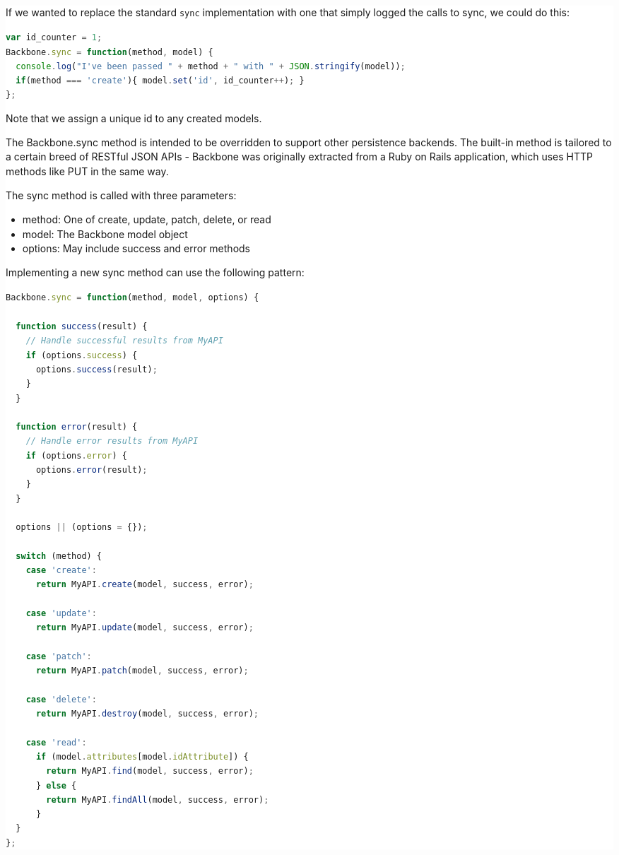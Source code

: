 If we wanted to replace the standard `sync` implementation with one that simply logged the calls to sync, we could do this:

```javascript
var id_counter = 1;
Backbone.sync = function(method, model) {
  console.log("I've been passed " + method + " with " + JSON.stringify(model));
  if(method === 'create'){ model.set('id', id_counter++); }
};
```

Note that we assign a unique id to any created models.

The Backbone.sync method is intended to be overridden to support other persistence backends. The built-in method is tailored to a certain breed of RESTful JSON APIs - Backbone was originally extracted from a Ruby on Rails application, which uses HTTP methods like PUT in the same way.

The sync method is called with three parameters:

* method: One of create, update, patch, delete, or read
* model: The Backbone model object
* options: May include success and error methods

Implementing a new sync method can use the following pattern:

```javascript
Backbone.sync = function(method, model, options) {

  function success(result) {
    // Handle successful results from MyAPI
    if (options.success) {
      options.success(result);
    }
  }

  function error(result) {
    // Handle error results from MyAPI
    if (options.error) {
      options.error(result);
    }
  }

  options || (options = {});

  switch (method) {
    case 'create':
      return MyAPI.create(model, success, error);

    case 'update':
      return MyAPI.update(model, success, error);

    case 'patch':
      return MyAPI.patch(model, success, error);

    case 'delete':
      return MyAPI.destroy(model, success, error);

    case 'read':
      if (model.attributes[model.idAttribute]) {
        return MyAPI.find(model, success, error);
      } else {
        return MyAPI.findAll(model, success, error);
      }
  }
};
```
